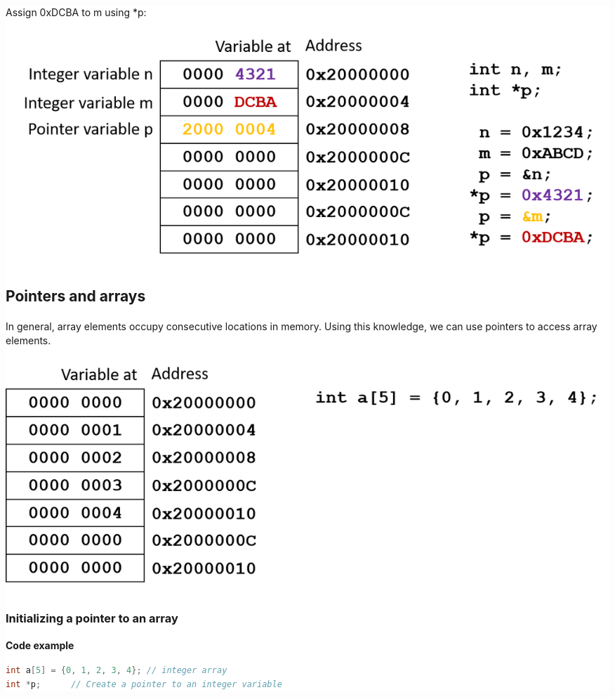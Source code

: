 Assign 0xDCBA to m using *p:

![Assign 0xDCBA to m using *p](img/pointers_at_work7.png)

## Pointers and arrays

In general, array elements occupy consecutive locations in memory. Using this knowledge, we can use pointers to access
array elements.

![Integer array memory locations](img/array_in_memory.png)

### Initializing a pointer to an array

**Code example**

```c
int a[5] = {0, 1, 2, 3, 4}; // integer array
int *p;      // Create a pointer to an integer variable
```
